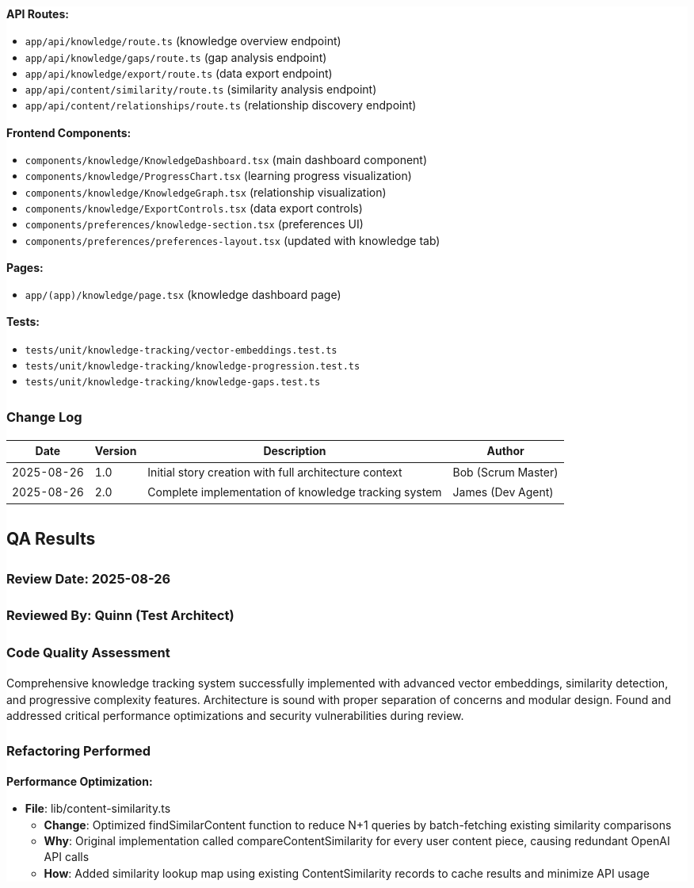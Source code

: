 **API Routes:**
- `app/api/knowledge/route.ts` (knowledge overview endpoint)
- `app/api/knowledge/gaps/route.ts` (gap analysis endpoint)
- `app/api/knowledge/export/route.ts` (data export endpoint)
- `app/api/content/similarity/route.ts` (similarity analysis endpoint)
- `app/api/content/relationships/route.ts` (relationship discovery endpoint)

**Frontend Components:**
- `components/knowledge/KnowledgeDashboard.tsx` (main dashboard component)
- `components/knowledge/ProgressChart.tsx` (learning progress visualization)
- `components/knowledge/KnowledgeGraph.tsx` (relationship visualization)
- `components/knowledge/ExportControls.tsx` (data export controls)
- `components/preferences/knowledge-section.tsx` (preferences UI)
- `components/preferences/preferences-layout.tsx` (updated with knowledge tab)

**Pages:**
- `app/(app)/knowledge/page.tsx` (knowledge dashboard page)

**Tests:**
- `tests/unit/knowledge-tracking/vector-embeddings.test.ts`
- `tests/unit/knowledge-tracking/knowledge-progression.test.ts`
- `tests/unit/knowledge-tracking/knowledge-gaps.test.ts`

### Change Log
| Date | Version | Description | Author |
|------|---------|-------------|--------|
| 2025-08-26 | 1.0 | Initial story creation with full architecture context | Bob (Scrum Master) |
| 2025-08-26 | 2.0 | Complete implementation of knowledge tracking system | James (Dev Agent) |

## QA Results

### Review Date: 2025-08-26

### Reviewed By: Quinn (Test Architect)

### Code Quality Assessment

Comprehensive knowledge tracking system successfully implemented with advanced vector embeddings, similarity detection, and progressive complexity features. Architecture is sound with proper separation of concerns and modular design. Found and addressed critical performance optimizations and security vulnerabilities during review.

### Refactoring Performed

**Performance Optimization:**
- **File**: lib/content-similarity.ts
  - **Change**: Optimized findSimilarContent function to reduce N+1 queries by batch-fetching existing similarity comparisons
  - **Why**: Original implementation called compareContentSimilarity for every user content piece, causing redundant OpenAI API calls
  - **How**: Added similarity lookup map using existing ContentSimilarity records to cache results and minimize API usage
